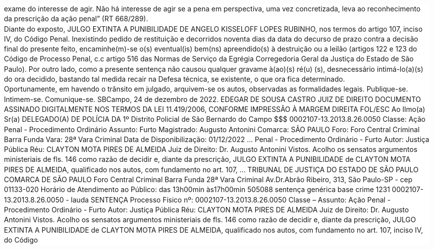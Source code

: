 exame do interesse de agir.
Não há interesse de agir se a pena em perspectiva, uma vez concretizada, leva ao 
reconhecimento da prescrição da ação penal” (RT 668/289).    
Diante do exposto, JULGO EXTINTA A PUNIBILIDADE DE ANGELO KISSELOFF LOPES RUBINHO, 
nos termos do artigo 107, inciso IV, do Código Penal.
Inexistindo pedido de restituição e decorridos noventa dias da data do decurso de 
prazo contra a decisão final do presente feito, encaminhe(m)-se o(s) eventual(is) 
bem(ns) apreendido(s) à destruição ou a leilão (artigos 122 e 123 do Código de 
Processo Penal, c.c artigo 516 das Normas de Serviço da Egrégia Corregedoria Geral 
da Justiça do Estado de São Paulo).
Por outro lado, como a presente sentença não causou qualquer gravame à(ao)(s) ré(u)
(s), desnecessário intimá-lo(a)(s) do ora decidido, bastando tal medida recair na 
Defesa técnica, se existente, o que ora fica determinado.   
Oportunamente, em havendo o trânsito em julgado, arquivem-se os autos, observadas 
as formalidades legais.
Publique-se. Intimem-se. Comunique-se. 
SBCampo, 24 de dezembro de 2022.
EDEGAR DE SOUSA CASTRO
                  JUIZ DE DIREITO DOCUMENTO ASSINADO DIGITALMENTE NOS TERMOS DA LEI 11.419/2006, CONFORME IMPRESSÃO À
MARGEM DIREITA
FOL/ESC
Ao Ilmo(a) Sr(a)
DELEGADO(A) DE POLÍCIA DA
1º Distrito Policial de São Bernardo do Campo
$$$
0002107-13.2013.8.26.0050
Classe: Ação Penal - Procedimento Ordinário
Assunto: Furto
Magistrado: Augusto Antonini
Comarca: SÃO PAULO
Foro: Foro Central Criminal Barra Funda
Vara: 28ª Vara Criminal
Data de Disponibilização: 01/12/2022
... Penal - Procedimento Ordinário - Furto
Autor:
Justiça Pública
Réu:
CLAYTON MOTA PIRES DE ALMEIDA
Juiz de Direito: Dr. Augusto Antonini
Vistos.
Acolho os sensatos argumentos ministeriais de fls. 146 como razão de decidir e, 
diante da prescrição, JULGO EXTINTA A PUNIBILIDADE de CLAYTON MOTA PIRES DE 
ALMEIDA, qualificado nos autos, com fundamento no art. 107, ...
TRIBUNAL DE JUSTIÇA DO ESTADO DE SÃO PAULO
COMARCA DE SÃO PAULO
Foro Central Criminal Barra Funda
28ª Vara Criminal
Av.Dr.Abrão Ribeiro, 313, São Paulo-SP - cep 01133-020
Horário de Atendimento ao Público: das 13h00min às17h00min
505088 sentença genérica base crime 1231 0002107-13.2013.8.26.0050 - lauda 
SENTENÇA
Processo Físico nº:
0002107-13.2013.8.26.0050
Classe – Assunto:
Ação Penal - Procedimento Ordinário - Furto
Autor:
Justiça Pública
Réu:
CLAYTON MOTA PIRES DE ALMEIDA
Juiz de Direito: Dr. Augusto Antonini
Vistos.
Acolho os sensatos argumentos ministeriais de fls. 146 como razão de decidir e, 
diante da prescrição, JULGO EXTINTA A PUNIBILIDADE de CLAYTON MOTA PIRES DE 
ALMEIDA, qualificado nos autos, com fundamento no art. 107, inciso IV, do Código 